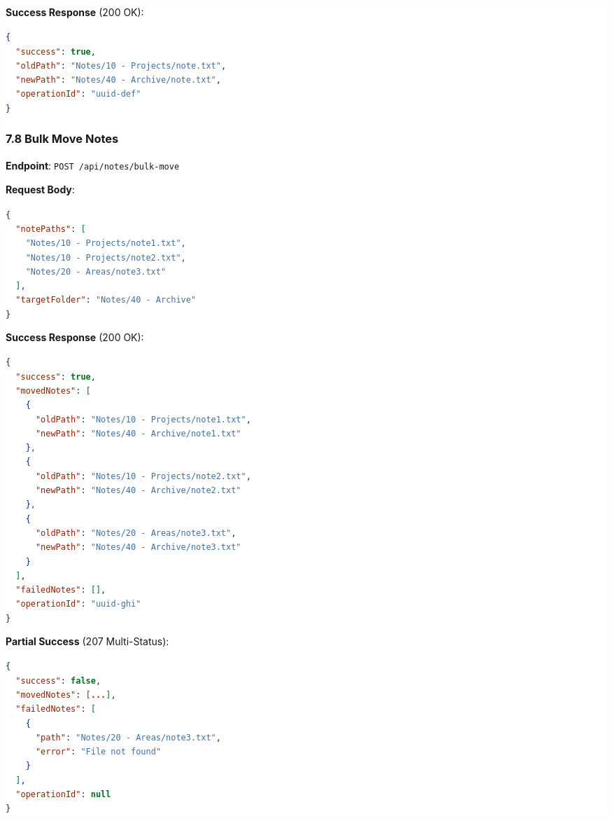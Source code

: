 **Success Response** (200 OK):
```json
{
  "success": true,
  "oldPath": "Notes/10 - Projects/note.txt",
  "newPath": "Notes/40 - Archive/note.txt",
  "operationId": "uuid-def"
}
```

### 7.8 Bulk Move Notes

**Endpoint**: `POST /api/notes/bulk-move`

**Request Body**:
```json
{
  "notePaths": [
    "Notes/10 - Projects/note1.txt",
    "Notes/10 - Projects/note2.txt",
    "Notes/20 - Areas/note3.txt"
  ],
  "targetFolder": "Notes/40 - Archive"
}
```

**Success Response** (200 OK):
```json
{
  "success": true,
  "movedNotes": [
    {
      "oldPath": "Notes/10 - Projects/note1.txt",
      "newPath": "Notes/40 - Archive/note1.txt"
    },
    {
      "oldPath": "Notes/10 - Projects/note2.txt",
      "newPath": "Notes/40 - Archive/note2.txt"
    },
    {
      "oldPath": "Notes/20 - Areas/note3.txt",
      "newPath": "Notes/40 - Archive/note3.txt"
    }
  ],
  "failedNotes": [],
  "operationId": "uuid-ghi"
}
```

**Partial Success** (207 Multi-Status):
```json
{
  "success": false,
  "movedNotes": [...],
  "failedNotes": [
    {
      "path": "Notes/20 - Areas/note3.txt",
      "error": "File not found"
    }
  ],
  "operationId": null
}
```
